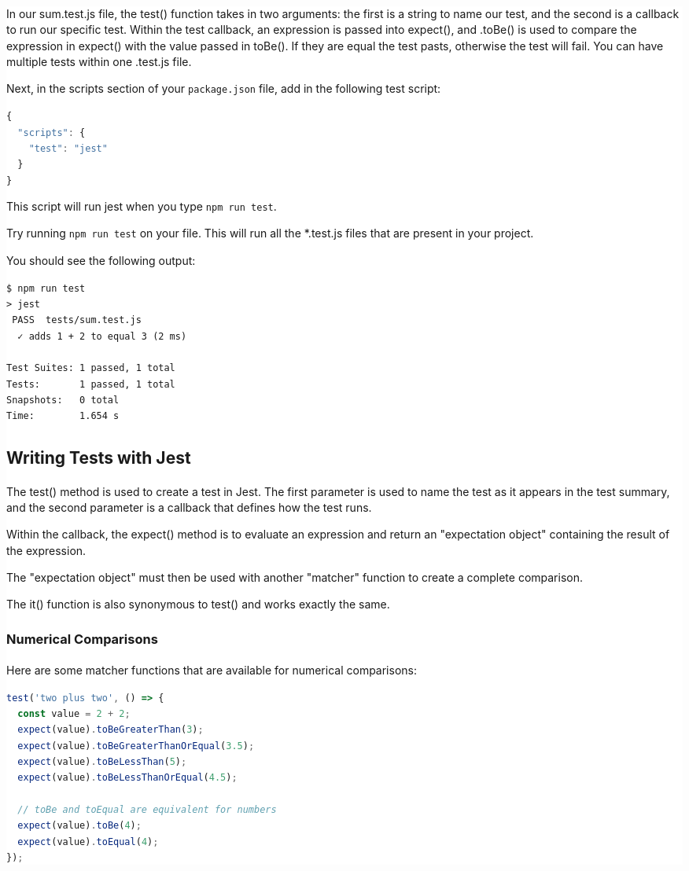 In our sum.test.js file, the test() function takes in two arguments: the first is a string to name our test, and the second is a callback to run our specific test. Within the test callback, an expression is passed into expect(), and .toBe() is used to compare the expression in expect() with the value passed in toBe(). If they are equal the test pasts, otherwise the test will fail. You can have multiple tests within one .test.js file.


Next, in the scripts section of your `package.json` file, add in the following test script:
```js
{
  "scripts": {
    "test": "jest"
  }
}
```

This script will run jest when you type `npm run test`.

Try running `npm run test` on your file. This will run all the *.test.js files that are present in your project.

You should see the following output:
```
$ npm run test
> jest 
 PASS  tests/sum.test.js
  ✓ adds 1 + 2 to equal 3 (2 ms)

Test Suites: 1 passed, 1 total
Tests:       1 passed, 1 total
Snapshots:   0 total
Time:        1.654 s
```

## Writing Tests with Jest


The test() method is used to create a test in Jest. The first parameter is used to name the test as it appears in the test summary, and the second parameter is a callback that defines how the test runs.

Within the callback, the expect() method is to evaluate an expression and return an "expectation object" containing the result of the expression. 

The "expectation object" must then be used with another "matcher" function to create a complete comparison.

The it() function is also synonymous to test() and works exactly the same.


### Numerical Comparisons
Here are some matcher functions that are available for numerical comparisons:

```js
test('two plus two', () => { 
  const value = 2 + 2;
  expect(value).toBeGreaterThan(3);
  expect(value).toBeGreaterThanOrEqual(3.5);
  expect(value).toBeLessThan(5);
  expect(value).toBeLessThanOrEqual(4.5);

  // toBe and toEqual are equivalent for numbers
  expect(value).toBe(4);
  expect(value).toEqual(4);
});
```
